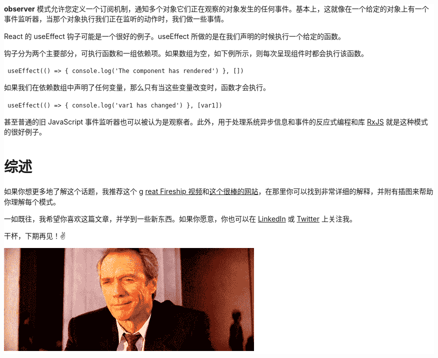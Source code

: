 **observer** 模式允许您定义一个订阅机制，通知多个对象它们正在观察的对象发生的任何事件。基本上，这就像在一个给定的对象上有一个事件监听器，当那个对象执行我们正在监听的动作时，我们做一些事情。

React 的 useEffect 钩子可能是一个很好的例子。useEffect 所做的是在我们声明的时候执行一个给定的函数。

钩子分为两个主要部分，可执行函数和一组依赖项。如果数组为空，如下例所示，则每次呈现组件时都会执行该函数。

```
 useEffect(() => { console.log('The component has rendered') }, [])
```

如果我们在依赖数组中声明了任何变量，那么只有当这些变量改变时，函数才会执行。

```
 useEffect(() => { console.log('var1 has changed') }, [var1])
```

甚至普通的旧 JavaScript 事件监听器也可以被认为是观察者。此外，用于处理系统异步信息和事件的反应式编程和库 [RxJS](https://rxjs.dev/) 就是这种模式的很好例子。

# **综述**

如果你想更多地了解这个话题，我推荐这个 g [reat Fireship 视频](https://www.youtube.com/watch?v=tv-_1er1mWI)和[这个很棒的网站](https://refactoring.guru/)，在那里你可以找到非常详细的解释，并附有插图来帮助你理解每个模式。

一如既往，我希望你喜欢这篇文章，并学到一些新东西。如果你愿意，你也可以在 [LinkedIn](https://www.linkedin.com/in/germancocca/) 或 [Twitter](https://twitter.com/CoccaGerman) 上关注我。

干杯，下期再见！✌️

![See-ya-GIF](img/012a28a3e07592e1b48d7fefa0b708b3.png)
